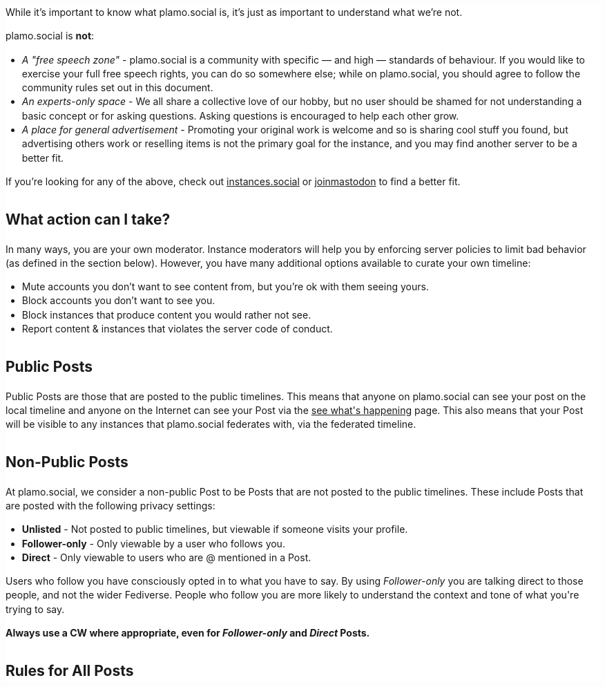 While it’s important to know what plamo.social is, it’s just as important to understand what we’re not.

plamo.social is **not**:

* *A "free speech zone"* - plamo.social is a community with specific — and high — standards of behaviour. If you would like to exercise your full free speech rights, you can do so somewhere else; while on plamo.social, you should agree to follow the community rules set out in this document.
* *An experts-only space* - We all share a collective love of our hobby, but no user should be shamed for not understanding a basic concept or for asking questions. Asking questions is encouraged to help each other grow.
* *A place for general advertisement* - Promoting your original work is welcome and so is sharing cool stuff you found, but advertising others work or reselling items is not the primary goal for the instance, and you may find another server to be a better fit.

If you’re looking for any of the above, check out [instances.social](https://instances.social/) or [joinmastodon](https://joinmastodon.org/) to find a better fit.

## What action can I take?

In many ways, you are your own moderator. Instance moderators will help you by enforcing server policies to limit bad behavior (as defined in the section below). However, you have many additional options available to curate your own timeline:

* Mute accounts you don’t want to see content from, but you’re ok with them seeing yours.
* Block accounts you don’t want to see you.
* Block instances that produce content you would rather not see.
* Report content & instances that violates the server code of conduct.

## Public Posts

Public Posts are those that are posted to the public timelines. This means that anyone on plamo.social can see your post on the local timeline and anyone on the Internet can see your Post via the [see what's happening](https://plamo.social/public) page. This also means that your Post will be visible to any instances that plamo.social federates with, via the federated timeline.

## Non-Public Posts

At plamo.social, we consider a non-public Post to be Posts that are not posted to the public timelines. These include Posts that are posted with the following privacy settings:

* **Unlisted** - Not posted to public timelines, but viewable if someone visits your profile.
* **Follower-only** - Only viewable by a user who follows you.
* **Direct** - Only viewable to users who are @ mentioned in a Post.

Users who follow you have consciously opted in to what you have to say. By using *Follower-only* you are talking direct to those people, and not the wider Fediverse. People who follow you are more likely to understand the context and tone of what you're trying to say.

**Always use a CW where appropriate, even for *Follower-only* and *Direct* Posts.**

## Rules for All Posts
